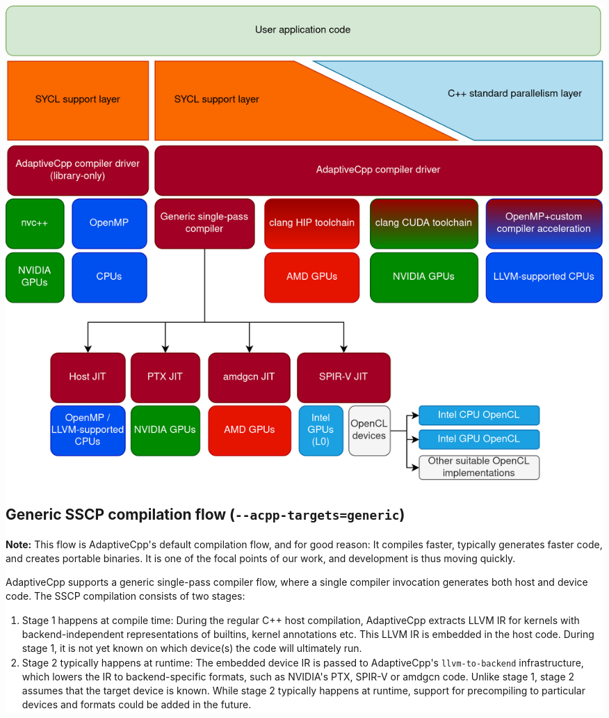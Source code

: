 ![Compiler stack](img/stack.png)


## Generic SSCP compilation flow (`--acpp-targets=generic`)

**Note:** This flow is AdaptiveCpp's default compilation flow, and for good reason: It compiles faster, typically generates faster code, and creates portable binaries. It is one of the focal points of our work, and development is thus moving quickly.

AdaptiveCpp supports a generic single-pass compiler flow, where a single compiler invocation generates both host and device code. The SSCP compilation consists of two stages:
1. Stage 1 happens at compile time: During the regular C++ host compilation, AdaptiveCpp extracts LLVM IR for kernels with backend-independent representations of builtins, kernel annotations etc. This LLVM IR is embedded in the host code. During stage 1, it is not yet known on which device(s) the code will ultimately run.
2. Stage 2 typically happens at runtime: The embedded device IR is passed to AdaptiveCpp's `llvm-to-backend` infrastructure, which lowers the IR to backend-specific formats, such as NVIDIA's PTX, SPIR-V or amdgcn code. Unlike stage 1, stage 2 assumes that the target device is known. While stage 2 typically happens at runtime, support for precompiling to particular devices and formats could be added in the future.
